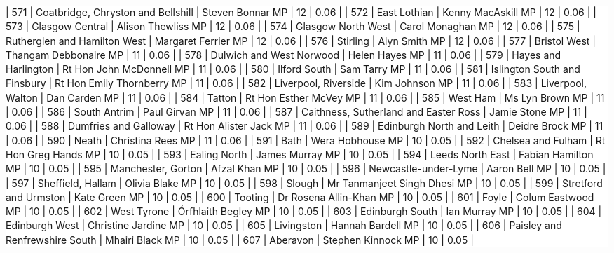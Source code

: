 | 571 | Coatbridge, Chryston and Bellshill | Steven Bonnar MP | 12 | 0.06 |
| 572 | East Lothian | Kenny MacAskill MP | 12 | 0.06 |
| 573 | Glasgow Central | Alison Thewliss MP | 12 | 0.06 |
| 574 | Glasgow North West | Carol Monaghan MP | 12 | 0.06 |
| 575 | Rutherglen and Hamilton West | Margaret Ferrier MP | 12 | 0.06 |
| 576 | Stirling | Alyn Smith MP | 12 | 0.06 |
| 577 | Bristol West | Thangam Debbonaire MP | 11 | 0.06 |
| 578 | Dulwich and West Norwood | Helen Hayes MP | 11 | 0.06 |
| 579 | Hayes and Harlington | Rt Hon John McDonnell MP | 11 | 0.06 |
| 580 | Ilford South | Sam Tarry MP | 11 | 0.06 |
| 581 | Islington South and Finsbury | Rt Hon Emily Thornberry MP | 11 | 0.06 |
| 582 | Liverpool, Riverside | Kim Johnson MP | 11 | 0.06 |
| 583 | Liverpool, Walton | Dan Carden MP | 11 | 0.06 |
| 584 | Tatton | Rt Hon Esther McVey MP | 11 | 0.06 |
| 585 | West Ham | Ms Lyn Brown MP | 11 | 0.06 |
| 586 | South Antrim | Paul Girvan MP | 11 | 0.06 |
| 587 | Caithness, Sutherland and Easter Ross | Jamie Stone MP | 11 | 0.06 |
| 588 | Dumfries and Galloway | Rt Hon Alister Jack MP | 11 | 0.06 |
| 589 | Edinburgh North and Leith | Deidre Brock MP | 11 | 0.06 |
| 590 | Neath | Christina Rees MP | 11 | 0.06 |
| 591 | Bath | Wera Hobhouse MP | 10 | 0.05 |
| 592 | Chelsea and Fulham | Rt Hon Greg Hands MP | 10 | 0.05 |
| 593 | Ealing North | James Murray MP | 10 | 0.05 |
| 594 | Leeds North East | Fabian Hamilton MP | 10 | 0.05 |
| 595 | Manchester, Gorton | Afzal Khan MP | 10 | 0.05 |
| 596 | Newcastle-under-Lyme | Aaron Bell MP | 10 | 0.05 |
| 597 | Sheffield, Hallam | Olivia Blake MP | 10 | 0.05 |
| 598 | Slough | Mr Tanmanjeet Singh Dhesi MP | 10 | 0.05 |
| 599 | Stretford and Urmston | Kate Green MP | 10 | 0.05 |
| 600 | Tooting | Dr Rosena Allin-Khan MP | 10 | 0.05 |
| 601 | Foyle | Colum Eastwood MP | 10 | 0.05 |
| 602 | West Tyrone | Órfhlaith Begley MP | 10 | 0.05 |
| 603 | Edinburgh South | Ian Murray MP | 10 | 0.05 |
| 604 | Edinburgh West | Christine Jardine MP | 10 | 0.05 |
| 605 | Livingston | Hannah Bardell MP | 10 | 0.05 |
| 606 | Paisley and Renfrewshire South | Mhairi Black MP | 10 | 0.05 |
| 607 | Aberavon | Stephen Kinnock MP | 10 | 0.05 |